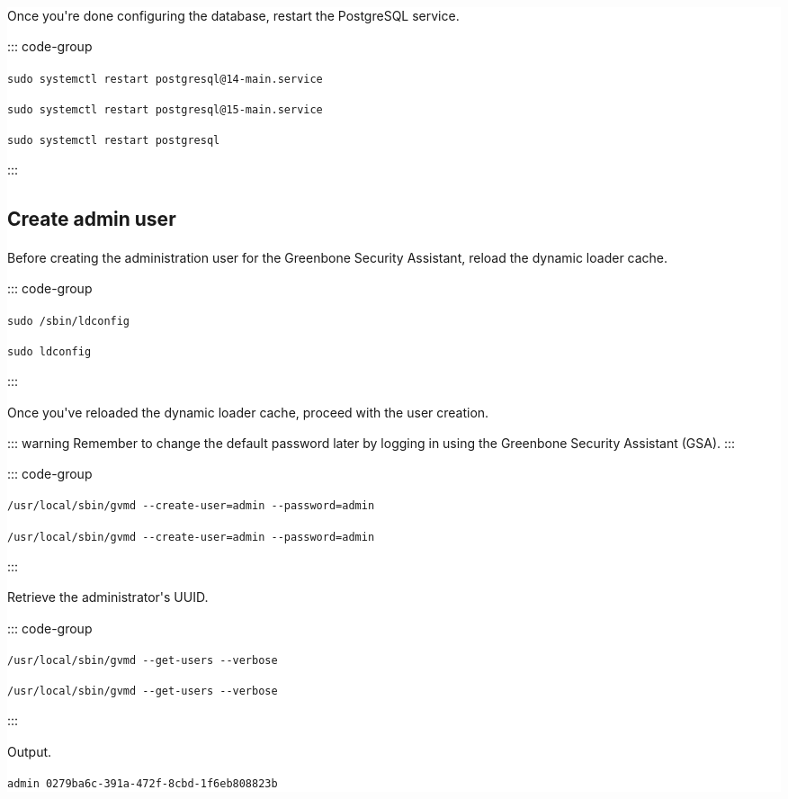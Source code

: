 Once you're done configuring the database, restart the PostgreSQL service.

::: code-group
```shellsession [Ubuntu]
sudo systemctl restart postgresql@14-main.service
```
```shellsession [Debian]
sudo systemctl restart postgresql@15-main.service
```
```shellsession [Rocky Linux]
sudo systemctl restart postgresql
```
:::

## Create admin user

Before creating the administration user for the Greenbone Security Assistant, reload the dynamic loader cache.

::: code-group
```shellsession [Ubuntu/Debian]
sudo /sbin/ldconfig
```
```shellsession [Rocky Linux]
sudo ldconfig
```
:::

Once you've reloaded the dynamic loader cache, proceed with the user creation.

::: warning 
Remember to change the default password later by logging in using the Greenbone Security Assistant (GSA).
:::

::: code-group
```shellsession [Ubuntu/Debian]
/usr/local/sbin/gvmd --create-user=admin --password=admin
```
```shellsession [Rocky Linux]
/usr/local/sbin/gvmd --create-user=admin --password=admin
```
:::

Retrieve the administrator's UUID.

::: code-group
```shellsession [Ubuntu/Debian]
/usr/local/sbin/gvmd --get-users --verbose
```
```shellsession [Rocky Linux]
/usr/local/sbin/gvmd --get-users --verbose
```
:::

Output.

```shellsession
admin 0279ba6c-391a-472f-8cbd-1f6eb808823b
```
